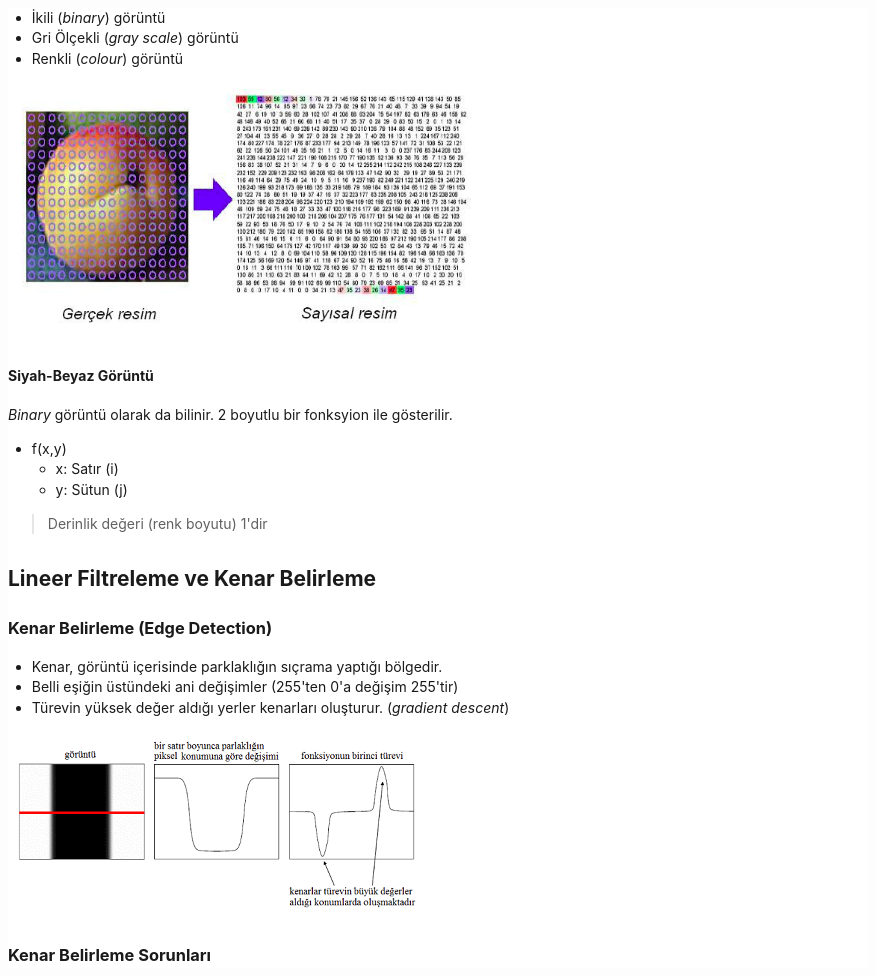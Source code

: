 - İkili (*binary*) görüntü
- Gri Ölçekli (*gray scale*) görüntü
- Renkli (*colour*) görüntü

![sayisal_goruntu](../res/sayisal_goruntu.png)

#### Siyah-Beyaz Görüntü

*Binary* görüntü olarak da bilinir. 2 boyutlu bir fonksyion ile gösterilir.

- f(x,y)
  - x: Satır (i)
  - y: Sütun (j)

> Derinlik değeri (renk boyutu) 1'dir

<div class="page"/>

## Lineer Filtreleme ve Kenar Belirleme

### Kenar Belirleme (Edge Detection)

- Kenar, görüntü içerisinde parklaklığın sıçrama yaptığı bölgedir.
- Belli eşiğin üstündeki ani değişimler (255'ten 0'a değişim 255'tir)
- Türevin yüksek değer aldığı yerler kenarları oluşturur. (*gradient descent*)

![edge_detection](../res/edge_detection.png)

### Kenar Belirleme Sorunları
